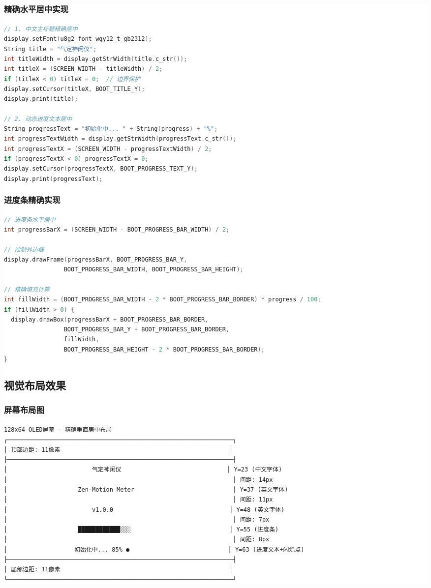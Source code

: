 ### 精确水平居中实现

```cpp
// 1. 中文主标题精确居中
display.setFont(u8g2_font_wqy12_t_gb2312);
String title = "气定神闲仪";
int titleWidth = display.getStrWidth(title.c_str());
int titleX = (SCREEN_WIDTH - titleWidth) / 2;
if (titleX < 0) titleX = 0;  // 边界保护
display.setCursor(titleX, BOOT_TITLE_Y);
display.print(title);

// 2. 动态进度文本居中
String progressText = "初始化中... " + String(progress) + "%";
int progressTextWidth = display.getStrWidth(progressText.c_str());
int progressTextX = (SCREEN_WIDTH - progressTextWidth) / 2;
if (progressTextX < 0) progressTextX = 0;
display.setCursor(progressTextX, BOOT_PROGRESS_TEXT_Y);
display.print(progressText);
```

### 进度条精确实现

```cpp
// 进度条水平居中
int progressBarX = (SCREEN_WIDTH - BOOT_PROGRESS_BAR_WIDTH) / 2;

// 绘制外边框
display.drawFrame(progressBarX, BOOT_PROGRESS_BAR_Y, 
                 BOOT_PROGRESS_BAR_WIDTH, BOOT_PROGRESS_BAR_HEIGHT);

// 精确填充计算
int fillWidth = (BOOT_PROGRESS_BAR_WIDTH - 2 * BOOT_PROGRESS_BAR_BORDER) * progress / 100;
if (fillWidth > 0) {
  display.drawBox(progressBarX + BOOT_PROGRESS_BAR_BORDER, 
                 BOOT_PROGRESS_BAR_Y + BOOT_PROGRESS_BAR_BORDER, 
                 fillWidth, 
                 BOOT_PROGRESS_BAR_HEIGHT - 2 * BOOT_PROGRESS_BAR_BORDER);
}
```

## 视觉布局效果

### 屏幕布局图

```
128x64 OLED屏幕 - 精确垂直居中布局
┌────────────────────────────────────────────────────────────────┐
│ 顶部边距: 11像素                                                │
├────────────────────────────────────────────────────────────────┤
│                        气定神闲仪                              │ Y=23 (中文字体)
│                                                                │ 间距: 14px
│                    Zen-Motion Meter                            │ Y=37 (英文字体)
│                                                                │ 间距: 11px  
│                        v1.0.0                                 │ Y=48 (英文字体)
│                                                                │ 间距: 7px
│                    ████████████░░░                            │ Y=55 (进度条)
│                                                                │ 间距: 8px
│                   初始化中... 85% ●                            │ Y=63 (进度文本+闪烁点)
├────────────────────────────────────────────────────────────────┤
│ 底部边距: 11像素                                                │
└────────────────────────────────────────────────────────────────┘
```
